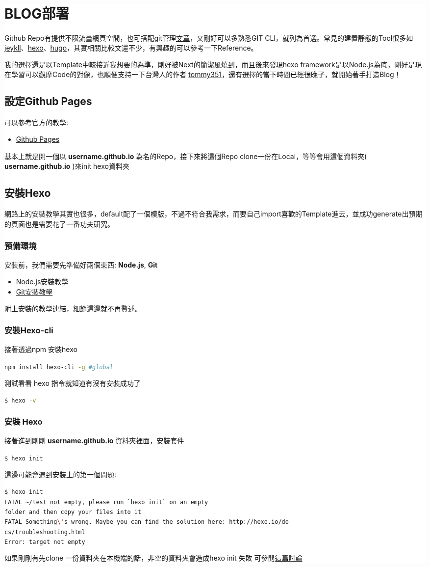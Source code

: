 # BLOG部署
Github Repo有提供不限流量網頁空間，也可搭配git管理[文章](https://pages.github.com/)，又剛好可以多熟悉GIT CLI，就列為首選。常見的建置靜態的Tool很多如[jeykll](https://jekyllrb.com/)、[hexo](https://hexo.io/zh-tw/index.html)、[hugo](https://gohugo.io/)，其實相關比較文還不少，有興趣的可以參考一下Reference。

我的選擇還是以Template中較接近我想要的為準，剛好被[Next](https://github.com/iissnan/hexo-theme-next)的簡潔風燒到，而且後來發現hexo framework是以Node.js為底，剛好是現在學習可以觀摩Code的對像，也順便支持一下台灣人的作者 [tommy351](https://twitter.com/tommy351)，~~還有選擇的當下時間已經很晚了~~，就開始著手打造Blog！

## 設定Github Pages
可以參考官方的教學:

* [Github Pages](https://pages.github.com/)

基本上就是開一個以 **username.github.io** 為名的Repo，接下來將這個Repo clone一份在Local，等等會用這個資料夾( **username.github.io** )來init hexo資料夾

## 安裝Hexo
網路上的安裝教學其實也很多，default配了一個模版，不過不符合我需求，而要自己import喜歡的Template進去，並成功generate出預期的頁面也是需要花了一番功夫研究。


### 預備環境
安裝前，我們需要先準備好兩個東西: **Node.js**, **Git**

* [Node.js安裝教學](http://ithelp.ithome.com.tw/articles/10157347)
* [Git安裝教學](https://git-scm.com/book/zh-tw/v2/%E9%96%8B%E5%A7%8B-Git-%E5%AE%89%E8%A3%9D%E6%95%99%E5%AD%B8)

附上安裝的教學連結，細節這邊就不再贅述。

### 安裝Hexo-cli
接著透過npm 安裝hexo

```bash
npm install hexo-cli -g #global
```

測試看看 hexo 指令就知道有沒有安裝成功了
```bash
$ hexo -v
```
### 安裝 Hexo
接著進到剛剛 **username.github.io** 資料夾裡面，安裝套件
```bash
$ hexo init
```

這邊可能會遇到安裝上的第一個問題:
```bash
$ hexo init
FATAL ~/test not empty, please run `hexo init` on an empty
folder and then copy your files into it
FATAL Something\'s wrong. Maybe you can find the solution here: http://hexo.io/do
cs/troubleshooting.html
Error: target not empty
```
如果剛剛有先clone 一份資料夾在本機端的話，非空的資料夾會造成hexo init 失敗
可參閱[這篇討論](https://github.com/hexojs/hexo/issues/1749)
